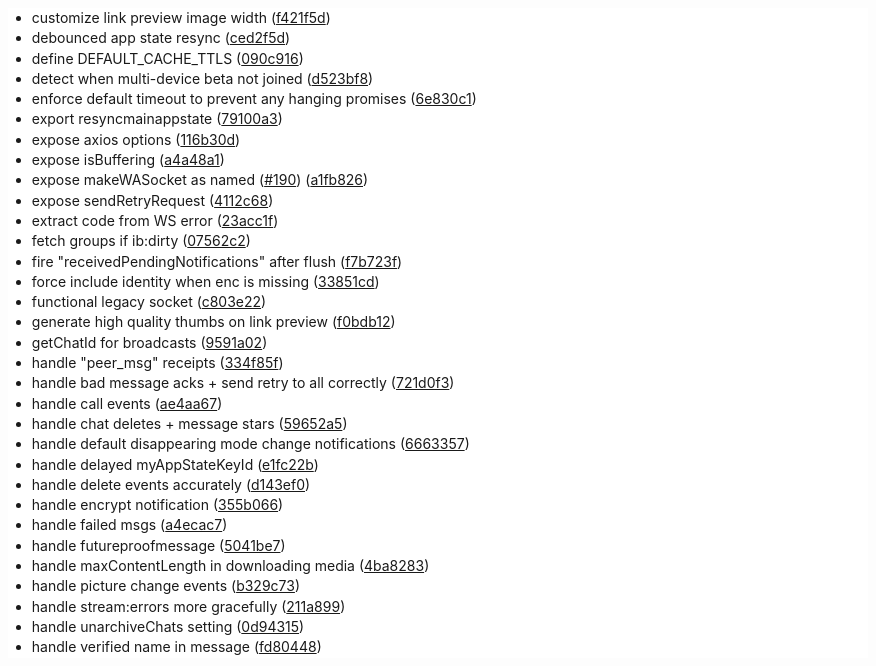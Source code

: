 * customize link preview image width ([f421f5d](https://github.com/danilo-pimentel/Baileys/commit/f421f5d3876f9ff35f5f4f6559f976ec4a6ff1d6))
* debounced app state resync ([ced2f5d](https://github.com/danilo-pimentel/Baileys/commit/ced2f5d5ab5818a2fb97f5ea21a025f96d6c24e3))
* define DEFAULT_CACHE_TTLS ([090c916](https://github.com/danilo-pimentel/Baileys/commit/090c916f9f93e2c4b91b9af9d271d0be284491d1))
* detect when multi-device beta not joined ([d523bf8](https://github.com/danilo-pimentel/Baileys/commit/d523bf8981324634e18f19667f09c923766515b8))
* enforce default timeout to prevent any hanging promises ([6e830c1](https://github.com/danilo-pimentel/Baileys/commit/6e830c1e1b6af890407de9d2b401b5b10b4402f9))
* export resyncmainappstate ([79100a3](https://github.com/danilo-pimentel/Baileys/commit/79100a3164cf444c228b2ff4ffd2206d6797a1bc))
* expose axios options ([116b30d](https://github.com/danilo-pimentel/Baileys/commit/116b30dff059d60e8dea13687ffb4a3d67969f0a))
* expose isBuffering ([a4a48a1](https://github.com/danilo-pimentel/Baileys/commit/a4a48a196960d31c3f5ab20c10c270f6369206eb))
* expose makeWASocket as named ([#190](https://github.com/danilo-pimentel/Baileys/issues/190)) ([a1fb826](https://github.com/danilo-pimentel/Baileys/commit/a1fb826ceaa2b7562875c2860b40de5a1bc49759))
* expose sendRetryRequest ([4112c68](https://github.com/danilo-pimentel/Baileys/commit/4112c685564087fc10346c22654f14064121d494))
* extract code from WS error ([23acc1f](https://github.com/danilo-pimentel/Baileys/commit/23acc1fb39264b56c5cf62a66d0b15f1e10f4435))
* fetch groups if ib:dirty ([07562c2](https://github.com/danilo-pimentel/Baileys/commit/07562c220473237e9575b8cd5b0e7ea6b05b5b26))
* fire "receivedPendingNotifications" after flush ([f7b723f](https://github.com/danilo-pimentel/Baileys/commit/f7b723f97b4501574938499847663efddff06d6d))
* force include identity when enc is missing ([33851cd](https://github.com/danilo-pimentel/Baileys/commit/33851cdd55b8a9baa4a264c8bc30530a4652e0c2))
* functional legacy socket ([c803e22](https://github.com/danilo-pimentel/Baileys/commit/c803e22e8a143f118477f1dc3802e9bb0ba90496))
* generate high quality thumbs on link preview ([f0bdb12](https://github.com/danilo-pimentel/Baileys/commit/f0bdb12e56cea8b0bfbb0dff37c01690274e3e31))
* getChatId for broadcasts ([9591a02](https://github.com/danilo-pimentel/Baileys/commit/9591a02382cfc4bb9117ccaecccc66b1baa3e696))
* handle "peer_msg" receipts ([334f85f](https://github.com/danilo-pimentel/Baileys/commit/334f85f8c5fc4251ee94201965c7593a48d36990))
* handle bad message acks + send retry to all correctly ([721d0f3](https://github.com/danilo-pimentel/Baileys/commit/721d0f32d6025204d4b506fe58cd3c80f46f52e5))
* handle call events ([ae4aa67](https://github.com/danilo-pimentel/Baileys/commit/ae4aa67950dbcba1df96d252e0daaec5c33bfcc8))
* handle chat deletes + message stars ([59652a5](https://github.com/danilo-pimentel/Baileys/commit/59652a5368163700aba48014266f937268972515))
* handle default disappearing mode change notifications ([6663357](https://github.com/danilo-pimentel/Baileys/commit/6663357a37c6e295338cd82ecff5cabceeee1736))
* handle delayed myAppStateKeyId ([e1fc22b](https://github.com/danilo-pimentel/Baileys/commit/e1fc22b3d3b285d90b50187b246d93f783844e80))
* handle delete events accurately ([d143ef0](https://github.com/danilo-pimentel/Baileys/commit/d143ef0b7d3fe619dd58b5a5d488ca76ba6f760f))
* handle encrypt notification ([355b066](https://github.com/danilo-pimentel/Baileys/commit/355b0664df977df1e0402ea40f0661cd0b9386d7))
* handle failed msgs ([a4ecac7](https://github.com/danilo-pimentel/Baileys/commit/a4ecac788c9a90ceb570cb89007180fd16fa5ba1))
* handle futureproofmessage ([5041be7](https://github.com/danilo-pimentel/Baileys/commit/5041be776e9d905c3abb4d4a9965a6da0dfb9947))
* handle maxContentLength in downloading media ([4ba8283](https://github.com/danilo-pimentel/Baileys/commit/4ba828320e36d5cf936dc4a6eb11cca12084c66c))
* handle picture change events ([b329c73](https://github.com/danilo-pimentel/Baileys/commit/b329c73b208c8e61ae0fc64980aa64a68f98385d))
* handle stream:errors more gracefully ([211a899](https://github.com/danilo-pimentel/Baileys/commit/211a899ed4f56d85fc1acbb9439de8865ac4d777))
* handle unarchiveChats setting ([0d94315](https://github.com/danilo-pimentel/Baileys/commit/0d94315776b39e8d04bc7dcb782642c8f80e2aad))
* handle verified name in message ([fd80448](https://github.com/danilo-pimentel/Baileys/commit/fd80448fcb79705ec12a8e2df14552d5655fc88c))